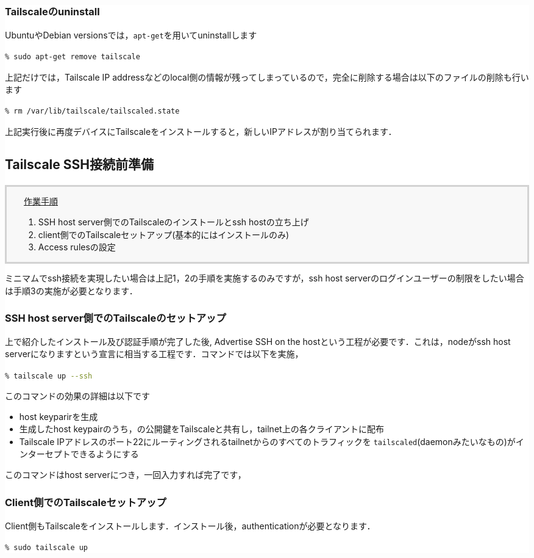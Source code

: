 </div>


### Tailscaleのuninstall

UbuntuやDebian versionsでは，`apt-get`を用いてuninstallします

```zsh
% sudo apt-get remove tailscale
```

上記だけでは，Tailscale IP addressなどのlocal側の情報が残ってしまっているので，完全に削除する場合は以下のファイルの削除も行います

```zsh
% rm /var/lib/tailscale/tailscaled.state
```

上記実行後に再度デバイスにTailscaleをインストールすると，新しいIPアドレスが割り当てられます．


## Tailscale SSH接続前準備

<div style='padding-left: 2em; padding-right: 2em; border-radius: 0em; border-style:solid; border-color:#D3D3D3; background-color:#F8F8F8'>
<p class="h4"><ins>作業手順</ins></p>

1. SSH host server側でのTailscaleのインストールとssh hostの立ち上げ
2. client側でのTailscaleセットアップ(基本的にはインストールのみ)
3. Access rulesの設定

</div>

ミニマムでssh接続を実現したい場合は上記1，2の手順を実施するのみですが，ssh host serverのログインユーザーの制限をしたい場合は手順3の実施が必要となります．

### SSH host server側でのTailscaleのセットアップ

上で紹介したインストール及び認証手順が完了した後, Advertise SSH on the hostという工程が必要です．これは，nodeがssh host serverになりますという宣言に相当する工程です．コマンドでは以下を実施，

```zsh
% tailscale up --ssh
```

このコマンドの効果の詳細は以下です

- host keyparirを生成
- 生成したhost keypairのうち，の公開鍵をTailscaleと共有し，tailnet上の各クライアントに配布
- Tailscale IPアドレスのポート22にルーティングされるtailnetからのすべてのトラフィックを `tailscaled`(daemonみたいなもの)がインターセプトできるようにする

このコマンドはhost serverにつき，一回入力すれば完了です，


### Client側でのTailscaleセットアップ

Client側もTailscaleをインストールします．インストール後，authenticationが必要となります．

```zsh
% sudo tailscale up
```
